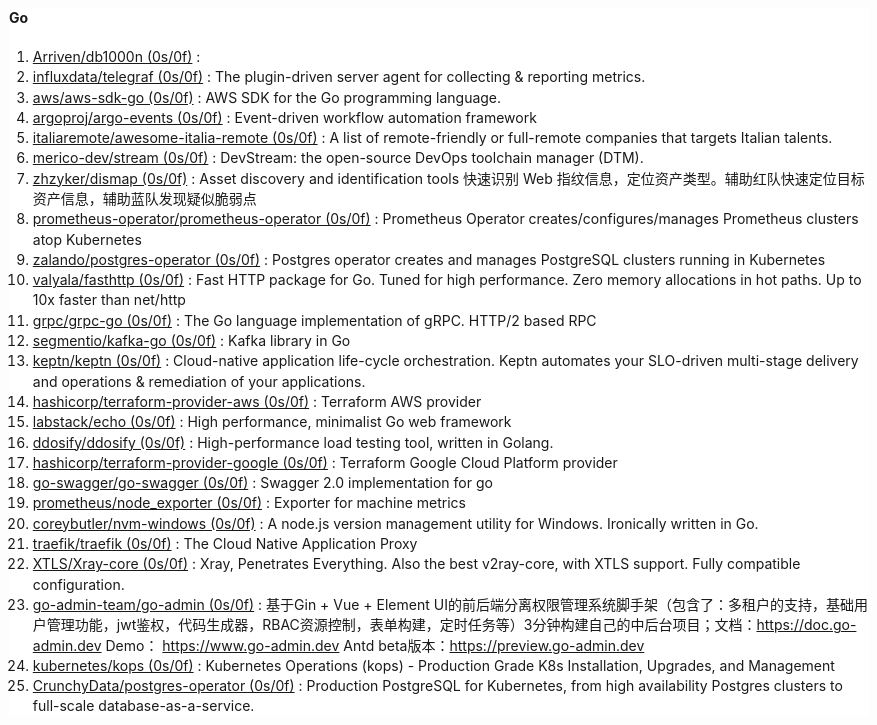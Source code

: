 #### Go
1. [Arriven/db1000n (0s/0f)](https://github.com/Arriven/db1000n) : 
2. [influxdata/telegraf (0s/0f)](https://github.com/influxdata/telegraf) : The plugin-driven server agent for collecting & reporting metrics.
3. [aws/aws-sdk-go (0s/0f)](https://github.com/aws/aws-sdk-go) : AWS SDK for the Go programming language.
4. [argoproj/argo-events (0s/0f)](https://github.com/argoproj/argo-events) : Event-driven workflow automation framework
5. [italiaremote/awesome-italia-remote (0s/0f)](https://github.com/italiaremote/awesome-italia-remote) : A list of remote-friendly or full-remote companies that targets Italian talents.
6. [merico-dev/stream (0s/0f)](https://github.com/merico-dev/stream) : DevStream: the open-source DevOps toolchain manager (DTM).
7. [zhzyker/dismap (0s/0f)](https://github.com/zhzyker/dismap) : Asset discovery and identification tools 快速识别 Web 指纹信息，定位资产类型。辅助红队快速定位目标资产信息，辅助蓝队发现疑似脆弱点
8. [prometheus-operator/prometheus-operator (0s/0f)](https://github.com/prometheus-operator/prometheus-operator) : Prometheus Operator creates/configures/manages Prometheus clusters atop Kubernetes
9. [zalando/postgres-operator (0s/0f)](https://github.com/zalando/postgres-operator) : Postgres operator creates and manages PostgreSQL clusters running in Kubernetes
10. [valyala/fasthttp (0s/0f)](https://github.com/valyala/fasthttp) : Fast HTTP package for Go. Tuned for high performance. Zero memory allocations in hot paths. Up to 10x faster than net/http
11. [grpc/grpc-go (0s/0f)](https://github.com/grpc/grpc-go) : The Go language implementation of gRPC. HTTP/2 based RPC
12. [segmentio/kafka-go (0s/0f)](https://github.com/segmentio/kafka-go) : Kafka library in Go
13. [keptn/keptn (0s/0f)](https://github.com/keptn/keptn) : Cloud-native application life-cycle orchestration. Keptn automates your SLO-driven multi-stage delivery and operations & remediation of your applications.
14. [hashicorp/terraform-provider-aws (0s/0f)](https://github.com/hashicorp/terraform-provider-aws) : Terraform AWS provider
15. [labstack/echo (0s/0f)](https://github.com/labstack/echo) : High performance, minimalist Go web framework
16. [ddosify/ddosify (0s/0f)](https://github.com/ddosify/ddosify) : High-performance load testing tool, written in Golang.
17. [hashicorp/terraform-provider-google (0s/0f)](https://github.com/hashicorp/terraform-provider-google) : Terraform Google Cloud Platform provider
18. [go-swagger/go-swagger (0s/0f)](https://github.com/go-swagger/go-swagger) : Swagger 2.0 implementation for go
19. [prometheus/node_exporter (0s/0f)](https://github.com/prometheus/node_exporter) : Exporter for machine metrics
20. [coreybutler/nvm-windows (0s/0f)](https://github.com/coreybutler/nvm-windows) : A node.js version management utility for Windows. Ironically written in Go.
21. [traefik/traefik (0s/0f)](https://github.com/traefik/traefik) : The Cloud Native Application Proxy
22. [XTLS/Xray-core (0s/0f)](https://github.com/XTLS/Xray-core) : Xray, Penetrates Everything. Also the best v2ray-core, with XTLS support. Fully compatible configuration.
23. [go-admin-team/go-admin (0s/0f)](https://github.com/go-admin-team/go-admin) : 基于Gin + Vue + Element UI的前后端分离权限管理系统脚手架（包含了：多租户的支持，基础用户管理功能，jwt鉴权，代码生成器，RBAC资源控制，表单构建，定时任务等）3分钟构建自己的中后台项目；文档：https://doc.go-admin.dev Demo： https://www.go-admin.dev Antd beta版本：https://preview.go-admin.dev
24. [kubernetes/kops (0s/0f)](https://github.com/kubernetes/kops) : Kubernetes Operations (kops) - Production Grade K8s Installation, Upgrades, and Management
25. [CrunchyData/postgres-operator (0s/0f)](https://github.com/CrunchyData/postgres-operator) : Production PostgreSQL for Kubernetes, from high availability Postgres clusters to full-scale database-as-a-service.
